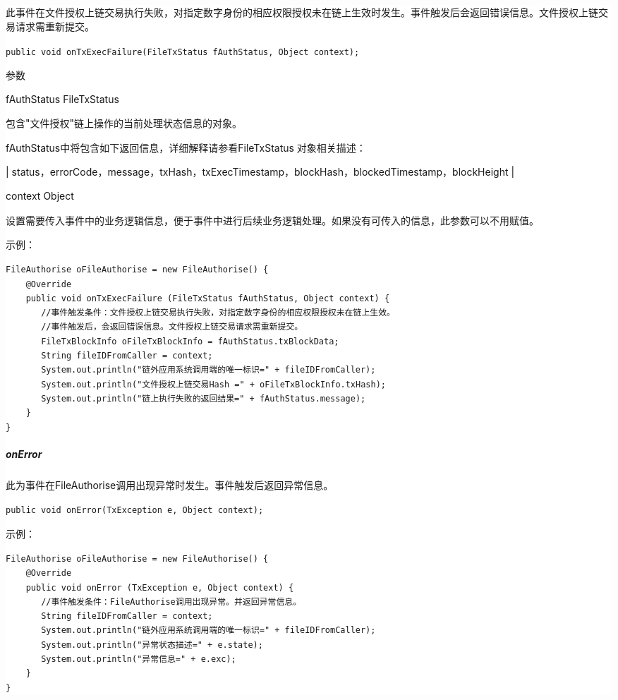 此事件在文件授权上链交易执行失败，对指定数字身份的相应权限授权未在链上生效时发生。事件触发后会返回错误信息。文件授权上链交易请求需重新提交。

    
    
    public void onTxExecFailure(FileTxStatus fAuthStatus, Object context);
    

参数

fAuthStatus FileTxStatus

包含"文件授权"链上操作的当前处理状态信息的对象。

fAuthStatus中将包含如下返回信息，详细解释请参看FileTxStatus 对象相关描述：

|
status，errorCode，message，txHash，txExecTimestamp，blockHash，blockedTimestamp，blockHeight
|

context Object

设置需要传入事件中的业务逻辑信息，便于事件中进行后续业务逻辑处理。如果没有可传入的信息，此参数可以不用赋值。

示例：

    
    
    FileAuthorise oFileAuthorise = new FileAuthorise() {
        @Override
        public void onTxExecFailure (FileTxStatus fAuthStatus, Object context) {
           //事件触发条件：文件授权上链交易执行失败，对指定数字身份的相应权限授权未在链上生效。 
           //事件触发后，会返回错误信息。文件授权上链交易请求需重新提交。
           FileTxBlockInfo oFileTxBlockInfo = fAuthStatus.txBlockData;
           String fileIDFromCaller = context;
           System.out.println("链外应用系统调用端的唯一标识=" + fileIDFromCaller);
           System.out.println("文件授权上链交易Hash =" + oFileTxBlockInfo.txHash);
           System.out.println("链上执行失败的返回结果=" + fAuthStatus.message);
        }
    }
    

##### onError

此为事件在FileAuthorise调用出现异常时发生。事件触发后返回异常信息。

    
    
    public void onError(TxException e, Object context);
    

示例：

    
    
    FileAuthorise oFileAuthorise = new FileAuthorise() {
        @Override
        public void onError (TxException e, Object context) {
           //事件触发条件：FileAuthorise调用出现异常。并返回异常信息。
           String fileIDFromCaller = context;
           System.out.println("链外应用系统调用端的唯一标识=" + fileIDFromCaller);
           System.out.println("异常状态描述=" + e.state);
           System.out.println("异常信息=" + e.exc);
        }
    }
    